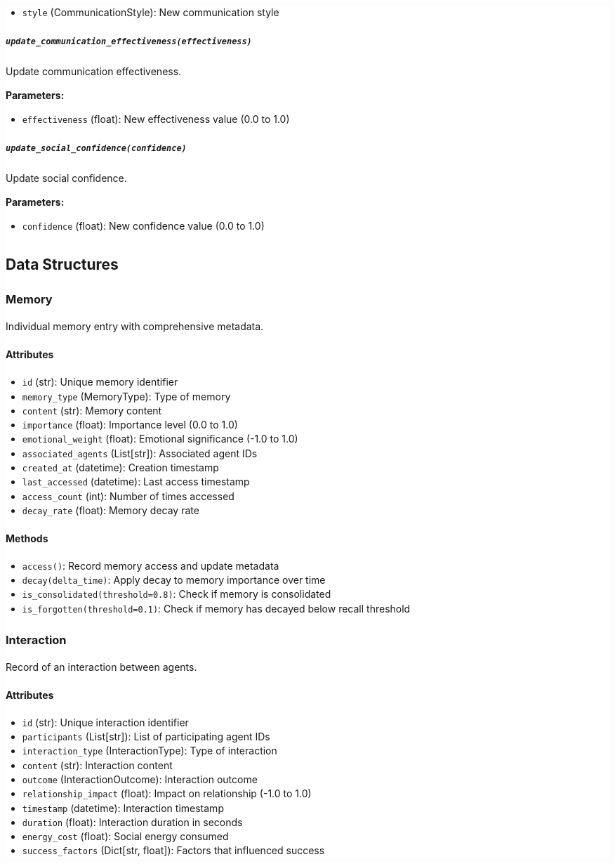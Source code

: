 - `style` (CommunicationStyle): New communication style

##### `update_communication_effectiveness(effectiveness)`

Update communication effectiveness.

**Parameters:**

- `effectiveness` (float): New effectiveness value (0.0 to 1.0)

##### `update_social_confidence(confidence)`

Update social confidence.

**Parameters:**

- `confidence` (float): New confidence value (0.0 to 1.0)

## Data Structures

### Memory

Individual memory entry with comprehensive metadata.

#### Attributes

- `id` (str): Unique memory identifier
- `memory_type` (MemoryType): Type of memory
- `content` (str): Memory content
- `importance` (float): Importance level (0.0 to 1.0)
- `emotional_weight` (float): Emotional significance (-1.0 to 1.0)
- `associated_agents` (List[str]): Associated agent IDs
- `created_at` (datetime): Creation timestamp
- `last_accessed` (datetime): Last access timestamp
- `access_count` (int): Number of times accessed
- `decay_rate` (float): Memory decay rate

#### Methods

- `access()`: Record memory access and update metadata
- `decay(delta_time)`: Apply decay to memory importance over time
- `is_consolidated(threshold=0.8)`: Check if memory is consolidated
- `is_forgotten(threshold=0.1)`: Check if memory has decayed below recall threshold

### Interaction

Record of an interaction between agents.

#### Attributes

- `id` (str): Unique interaction identifier
- `participants` (List[str]): List of participating agent IDs
- `interaction_type` (InteractionType): Type of interaction
- `content` (str): Interaction content
- `outcome` (InteractionOutcome): Interaction outcome
- `relationship_impact` (float): Impact on relationship (-1.0 to 1.0)
- `timestamp` (datetime): Interaction timestamp
- `duration` (float): Interaction duration in seconds
- `energy_cost` (float): Social energy consumed
- `success_factors` (Dict[str, float]): Factors that influenced success
